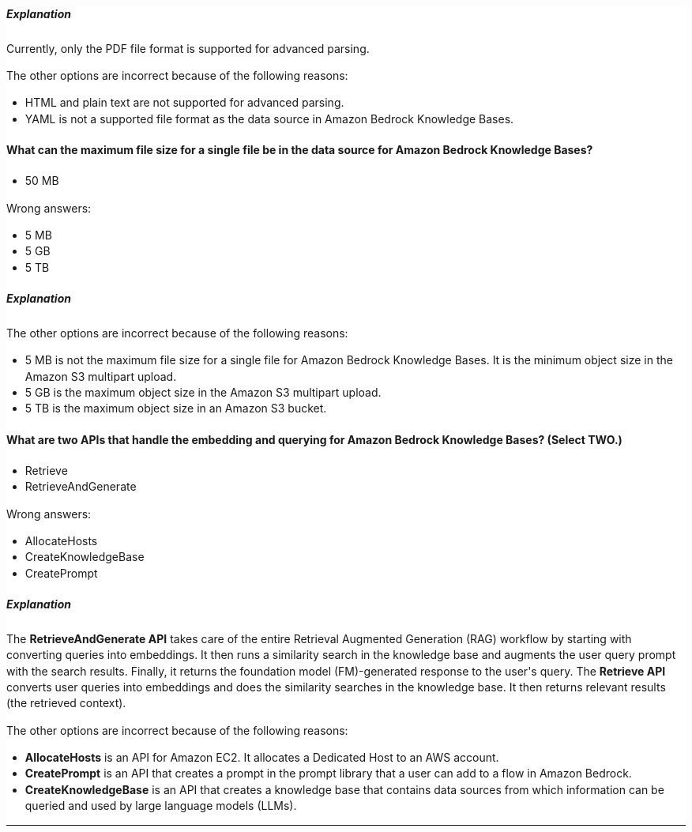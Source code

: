 ##### Explanation

Currently, only the PDF file format is supported for advanced parsing.

The other options are incorrect because of the following reasons:

* HTML and plain text are not supported for advanced parsing.
* YAML is not a supported file format as the data source in Amazon Bedrock Knowledge Bases.

#### What can the maximum file size for a single file be in the data source for Amazon Bedrock Knowledge Bases?

* 50 MB

Wrong answers:

* 5 MB
* 5 GB
* 5 TB

##### Explanation

The other options are incorrect because of the following reasons:

* 5 MB is not the maximum file size for a single file for Amazon Bedrock Knowledge Bases. It is the minimum object size in the Amazon S3 multipart upload.
* 5 GB is the maximum object size in the Amazon S3 multipart upload.
* 5 TB is the maximum object size in an Amazon S3 bucket.

#### What are two APIs that handle the embedding and querying for Amazon Bedrock Knowledge Bases? (Select TWO.)

* Retrieve
* RetrieveAndGenerate

Wrong answers:

* AllocateHosts
* CreateKnowledgeBase
* CreatePrompt

##### Explanation

The **RetrieveAndGenerate API** takes care of the entire Retrieval Augmented Generation (RAG) workflow by starting with converting queries into embeddings. It then runs a similarity search in the knowledge base and augments the user query prompt with the search results. Finally, it returns the foundation model (FM)-generated response to the user's query. The **Retrieve API** converts user queries into embeddings and does the similarity searches in the knowledge base. It then returns relevant results (the retrieved context).

The other options are incorrect because of the following reasons:

* **AllocateHosts** is an API for Amazon EC2. It allocates a Dedicated Host to an AWS account.
* **CreatePrompt** is an API that creates a prompt in the prompt library that a user can add to a flow in Amazon Bedrock.
* **CreateKnowledgeBase** is an API that creates a knowledge base that contains data sources from which information can be queried and used by large language models (LLMs).

---